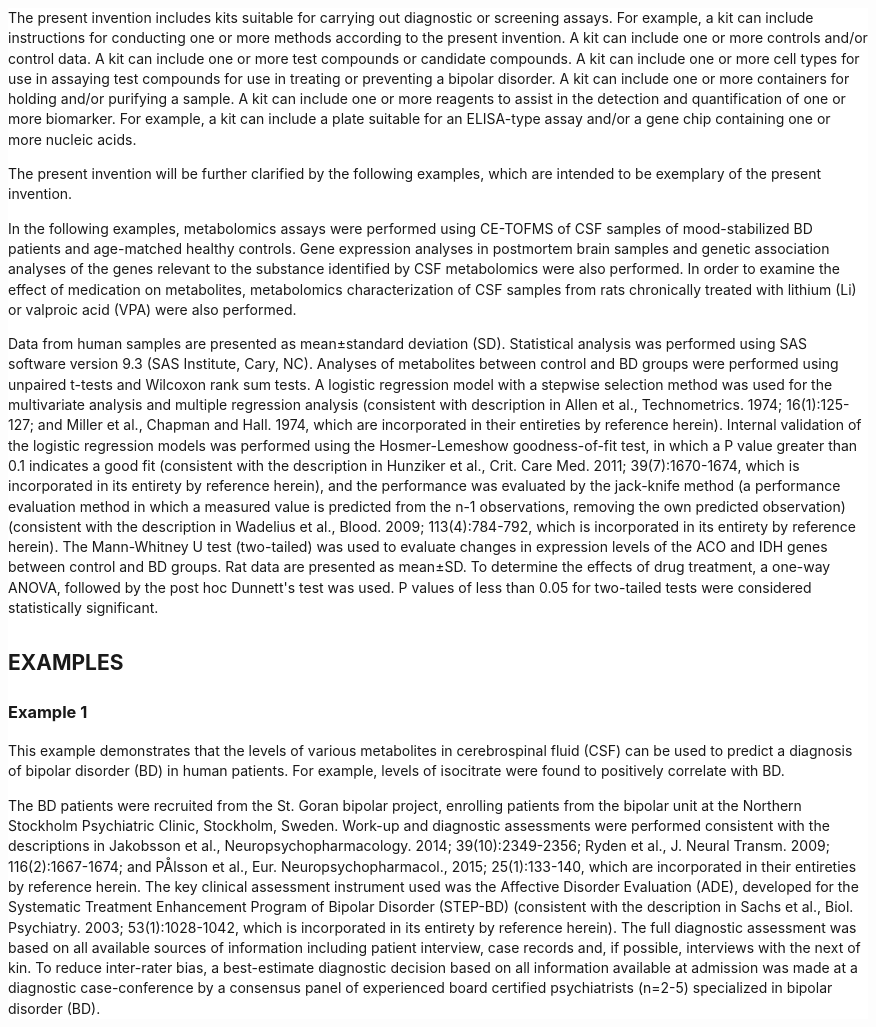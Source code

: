 The present invention includes kits suitable for carrying out diagnostic or screening assays. For example, a kit can include instructions for conducting one or more methods according to the present invention. A kit can include one or more controls and/or control data. A kit can include one or more test compounds or candidate compounds. A kit can include one or more cell types for use in assaying test compounds for use in treating or preventing a bipolar disorder. A kit can include one or more containers for holding and/or purifying a sample. A kit can include one or more reagents to assist in the detection and quantification of one or more biomarker. For example, a kit can include a plate suitable for an ELISA-type assay and/or a gene chip containing one or more nucleic acids.

The present invention will be further clarified by the following examples, which are intended to be exemplary of the present invention.

In the following examples, metabolomics assays were performed using CE-TOFMS of CSF samples of mood-stabilized BD patients and age-matched healthy controls. Gene expression analyses in postmortem brain samples and genetic association analyses of the genes relevant to the substance identified by CSF metabolomics were also performed. In order to examine the effect of medication on metabolites, metabolomics characterization of CSF samples from rats chronically treated with lithium (Li) or valproic acid (VPA) were also performed.

Data from human samples are presented as mean±standard deviation (SD). Statistical analysis was performed using SAS software version 9.3 (SAS Institute, Cary, NC). Analyses of metabolites between control and BD groups were performed using unpaired t-tests and Wilcoxon rank sum tests. A logistic regression model with a stepwise selection method was used for the multivariate analysis and multiple regression analysis (consistent with description in Allen et al., Technometrics. 1974; 16(1):125-127; and Miller et al., Chapman and Hall. 1974, which are incorporated in their entireties by reference herein). Internal validation of the logistic regression models was performed using the Hosmer-Lemeshow goodness-of-fit test, in which a P value greater than 0.1 indicates a good fit (consistent with the description in Hunziker et al., Crit. Care Med. 2011; 39(7):1670-1674, which is incorporated in its entirety by reference herein), and the performance was evaluated by the jack-knife method (a performance evaluation method in which a measured value is predicted from the n-1 observations, removing the own predicted observation) (consistent with the description in Wadelius et al., Blood. 2009; 113(4):784-792, which is incorporated in its entirety by reference herein). The Mann-Whitney U test (two-tailed) was used to evaluate changes in expression levels of the ACO and IDH genes between control and BD groups. Rat data are presented as mean±SD. To determine the effects of drug treatment, a one-way ANOVA, followed by the post hoc Dunnett's test was used. P values of less than 0.05 for two-tailed tests were considered statistically significant.

## EXAMPLES

### Example 1

This example demonstrates that the levels of various metabolites in cerebrospinal fluid (CSF) can be used to predict a diagnosis of bipolar disorder (BD) in human patients. For example, levels of isocitrate were found to positively correlate with BD.

The BD patients were recruited from the St. Goran bipolar project, enrolling patients from the bipolar unit at the Northern Stockholm Psychiatric Clinic, Stockholm, Sweden. Work-up and diagnostic assessments were performed consistent with the descriptions in Jakobsson et al., Neuropsychopharmacology. 2014; 39(10):2349-2356; Ryden et al., J. Neural Transm. 2009; 116(2):1667-1674; and PÅlsson et al., Eur. Neuropsychopharmacol., 2015; 25(1):133-140, which are incorporated in their entireties by reference herein. The key clinical assessment instrument used was the Affective Disorder Evaluation (ADE), developed for the Systematic Treatment Enhancement Program of Bipolar Disorder (STEP-BD) (consistent with the description in Sachs et al., Biol. Psychiatry. 2003; 53(1):1028-1042, which is incorporated in its entirety by reference herein). The full diagnostic assessment was based on all available sources of information including patient interview, case records and, if possible, interviews with the next of kin. To reduce inter-rater bias, a best-estimate diagnostic decision based on all information available at admission was made at a diagnostic case-conference by a consensus panel of experienced board certified psychiatrists (n=2-5) specialized in bipolar disorder (BD).

